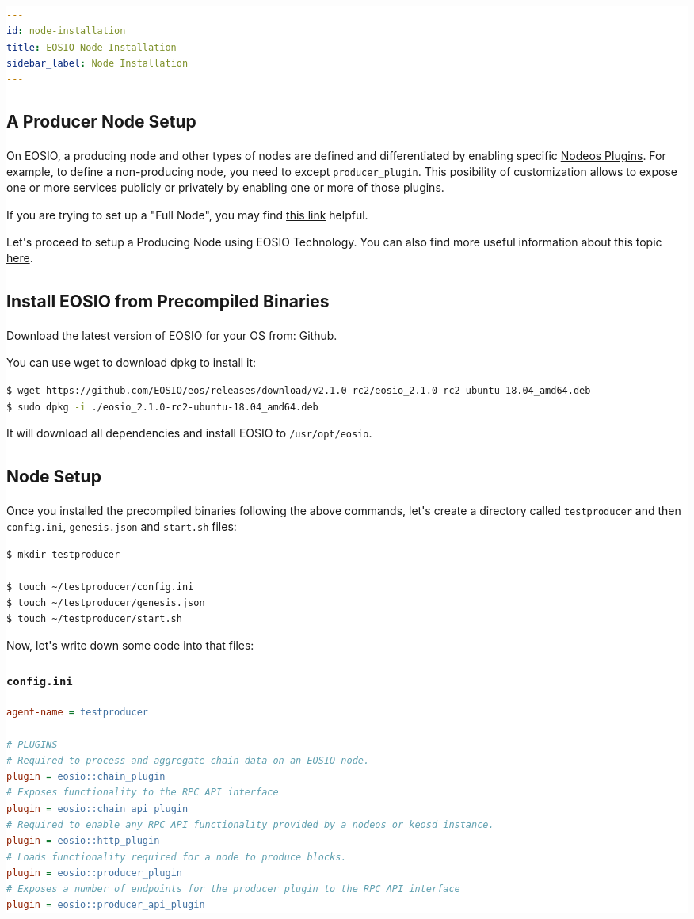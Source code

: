 ```yaml
---
id: node-installation
title: EOSIO Node Installation
sidebar_label: Node Installation
---
```


## A Producer Node Setup
On EOSIO, a producing node and other types of nodes are defined and differentiated by enabling specific [Nodeos Plugins](https://developers.eos.io/manuals/eos/latest/nodeos/plugins/index). For example, to define a non-producing node, you need to except `producer_plugin`. This posibility of customization allows to expose one or more services publicly or privately by enabling one or more of those plugins.

If you are trying to set up a "Full Node", you may find [this link](https://eoscommunity.org/t/where-is-the-best-guide-on-setting-up-a-full-eos-node/621) helpful.

Let's proceed to setup a Producing Node using EOSIO Technology. You can also find more useful information about this topic [here]().
## Install EOSIO from Precompiled Binaries

Download the latest version of EOSIO for your OS from: [Github](https://github.com/EOSIO/eos/releases/tag/v2.0.6).

You can use [wget](https://www.gnu.org/software/wget/) to download [dpkg](https://wiki.debian.org/es/dpkg) to install it:

```bash
$ wget https://github.com/EOSIO/eos/releases/download/v2.1.0-rc2/eosio_2.1.0-rc2-ubuntu-18.04_amd64.deb
$ sudo dpkg -i ./eosio_2.1.0-rc2-ubuntu-18.04_amd64.deb
```

It will download all dependencies and install EOSIO to `/usr/opt/eosio`.

## Node Setup
Once you installed the precompiled binaries following the above commands, let's create a directory called `testproducer` and then `config.ini`, `genesis.json` and `start.sh` files:
```bash
$ mkdir testproducer

$ touch ~/testproducer/config.ini
$ touch ~/testproducer/genesis.json
$ touch ~/testproducer/start.sh
```

Now, let's write down some code into that files:

### `config.ini`
```ini
agent-name = testproducer

# PLUGINS
# Required to process and aggregate chain data on an EOSIO node.
plugin = eosio::chain_plugin
# Exposes functionality to the RPC API interface
plugin = eosio::chain_api_plugin
# Required to enable any RPC API functionality provided by a nodeos or keosd instance.
plugin = eosio::http_plugin
# Loads functionality required for a node to produce blocks.
plugin = eosio::producer_plugin
# Exposes a number of endpoints for the producer_plugin to the RPC API interface
plugin = eosio::producer_api_plugin

```